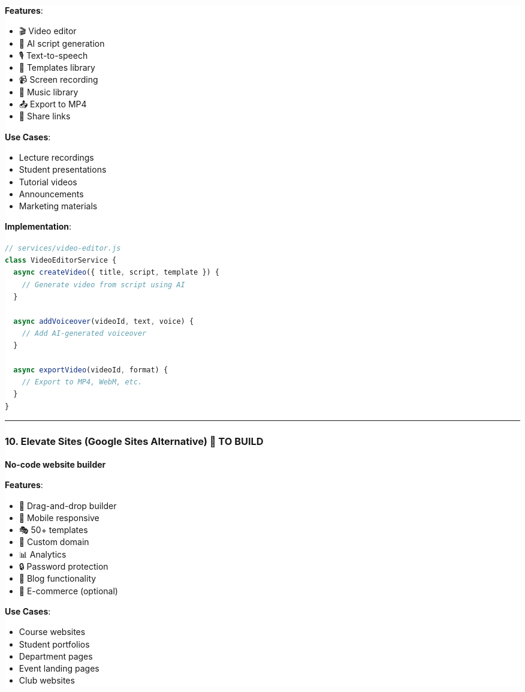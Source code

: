 **Features**:
- 🎬 Video editor
- 🤖 AI script generation
- 🎙️ Text-to-speech
- 🎨 Templates library
- 📹 Screen recording
- 🎵 Music library
- 📤 Export to MP4
- 🔗 Share links

**Use Cases**:
- Lecture recordings
- Student presentations
- Tutorial videos
- Announcements
- Marketing materials

**Implementation**:
```javascript
// services/video-editor.js
class VideoEditorService {
  async createVideo({ title, script, template }) {
    // Generate video from script using AI
  }
  
  async addVoiceover(videoId, text, voice) {
    // Add AI-generated voiceover
  }
  
  async exportVideo(videoId, format) {
    // Export to MP4, WebM, etc.
  }
}
```

---

### 10. **Elevate Sites** (Google Sites Alternative) 🔴 TO BUILD
**No-code website builder**

**Features**:
- 🎨 Drag-and-drop builder
- 📱 Mobile responsive
- 🎭 50+ templates
- 🔗 Custom domain
- 📊 Analytics
- 🔒 Password protection
- 📝 Blog functionality
- 🛒 E-commerce (optional)

**Use Cases**:
- Course websites
- Student portfolios
- Department pages
- Event landing pages
- Club websites
